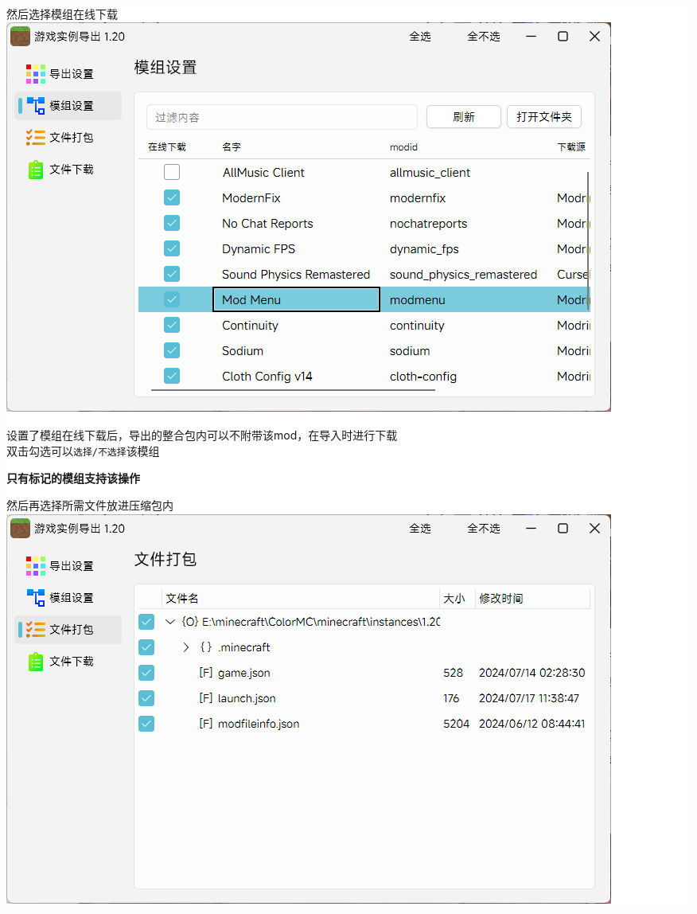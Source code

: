 然后选择模组在线下载
![](pic56.png)  

设置了模组在线下载后，导出的整合包内可以不附带该mod，在导入时进行下载  
双击勾选可以`选择/不选择`该模组

**只有标记的模组支持该操作**

然后再选择所需文件放进压缩包内  
![](pic57.png)
